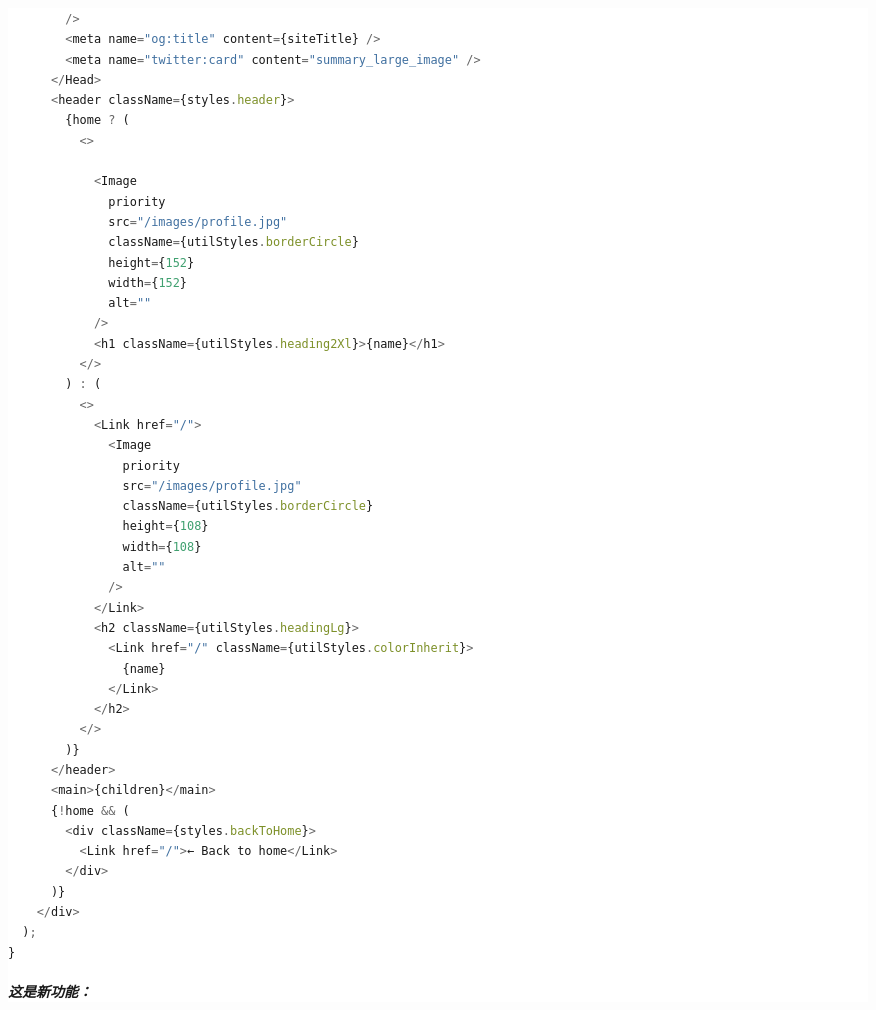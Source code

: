 ```js
        />
        <meta name="og:title" content={siteTitle} />
        <meta name="twitter:card" content="summary_large_image" />
      </Head>
      <header className={styles.header}>
        {home ? (
          <>
          
            <Image
              priority
              src="/images/profile.jpg"
              className={utilStyles.borderCircle}
              height={152}
              width={152}
              alt=""
            />
            <h1 className={utilStyles.heading2Xl}>{name}</h1>
          </>
        ) : (
          <>
            <Link href="/">
              <Image
                priority
                src="/images/profile.jpg"
                className={utilStyles.borderCircle}
                height={108}
                width={108}
                alt=""
              />
            </Link>
            <h2 className={utilStyles.headingLg}>
              <Link href="/" className={utilStyles.colorInherit}>
                {name}
              </Link>
            </h2>
          </>
        )}
      </header>
      <main>{children}</main>
      {!home && (
        <div className={styles.backToHome}>
          <Link href="/">← Back to home</Link>
        </div>
      )}
    </div>
  );
}
```

##### 这是新功能：
